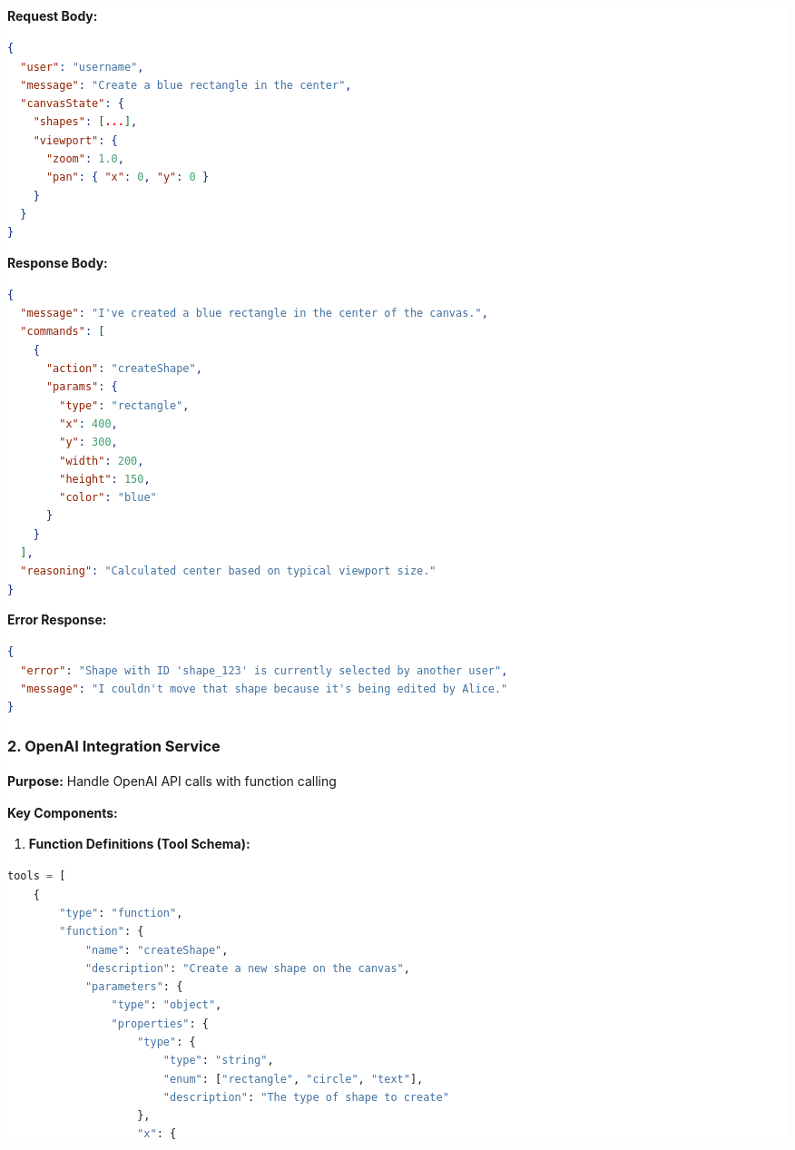 **Request Body:**
```json
{
  "user": "username",
  "message": "Create a blue rectangle in the center",
  "canvasState": {
    "shapes": [...],
    "viewport": {
      "zoom": 1.0,
      "pan": { "x": 0, "y": 0 }
    }
  }
}
```

**Response Body:**
```json
{
  "message": "I've created a blue rectangle in the center of the canvas.",
  "commands": [
    {
      "action": "createShape",
      "params": {
        "type": "rectangle",
        "x": 400,
        "y": 300,
        "width": 200,
        "height": 150,
        "color": "blue"
      }
    }
  ],
  "reasoning": "Calculated center based on typical viewport size."
}
```

**Error Response:**
```json
{
  "error": "Shape with ID 'shape_123' is currently selected by another user",
  "message": "I couldn't move that shape because it's being edited by Alice."
}
```

### 2. OpenAI Integration Service

**Purpose:** Handle OpenAI API calls with function calling

**Key Components:**

1. **Function Definitions (Tool Schema):**
```python
tools = [
    {
        "type": "function",
        "function": {
            "name": "createShape",
            "description": "Create a new shape on the canvas",
            "parameters": {
                "type": "object",
                "properties": {
                    "type": {
                        "type": "string",
                        "enum": ["rectangle", "circle", "text"],
                        "description": "The type of shape to create"
                    },
                    "x": {
```
